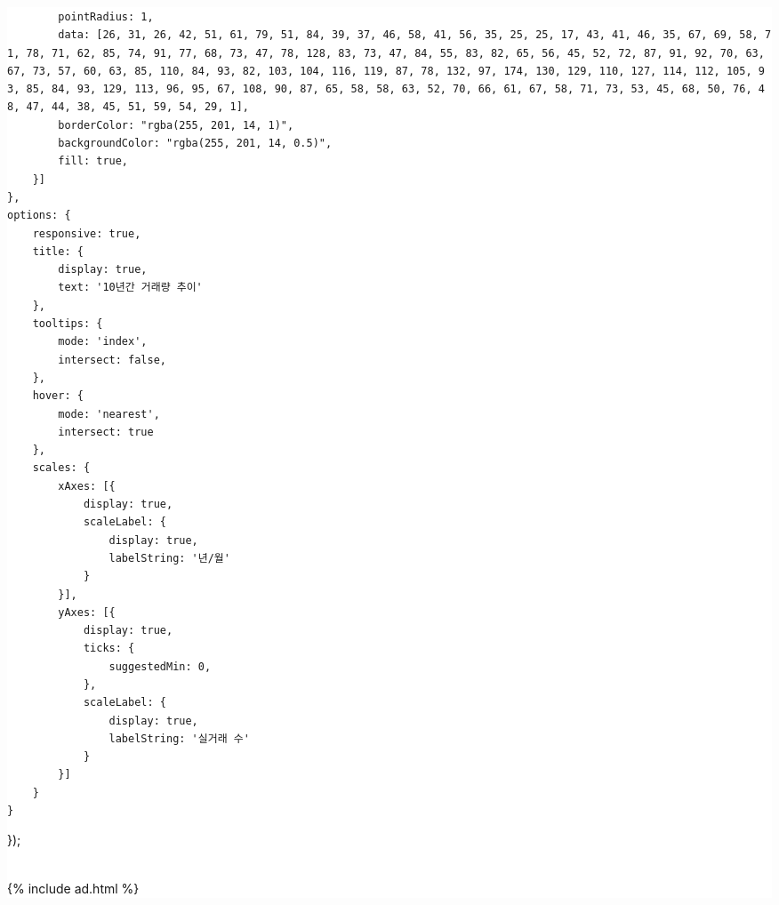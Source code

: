             pointRadius: 1,
            data: [26, 31, 26, 42, 51, 61, 79, 51, 84, 39, 37, 46, 58, 41, 56, 35, 25, 25, 17, 43, 41, 46, 35, 67, 69, 58, 71, 78, 71, 62, 85, 74, 91, 77, 68, 73, 47, 78, 128, 83, 73, 47, 84, 55, 83, 82, 65, 56, 45, 52, 72, 87, 91, 92, 70, 63, 67, 73, 57, 60, 63, 85, 110, 84, 93, 82, 103, 104, 116, 119, 87, 78, 132, 97, 174, 130, 129, 110, 127, 114, 112, 105, 93, 85, 84, 93, 129, 113, 96, 95, 67, 108, 90, 87, 65, 58, 58, 63, 52, 70, 66, 61, 67, 58, 71, 73, 53, 45, 68, 50, 76, 48, 47, 44, 38, 45, 51, 59, 54, 29, 1],
            borderColor: "rgba(255, 201, 14, 1)",
            backgroundColor: "rgba(255, 201, 14, 0.5)",
            fill: true,
        }]
    },
    options: {
        responsive: true,
        title: {
            display: true,
            text: '10년간 거래량 추이'
        },
        tooltips: {
            mode: 'index',
            intersect: false,
        },
        hover: {
            mode: 'nearest',
            intersect: true
        },
        scales: {
            xAxes: [{
                display: true,
                scaleLabel: {
                    display: true,
                    labelString: '년/월'
                }
            }],
            yAxes: [{
                display: true,
                ticks: {
                    suggestedMin: 0,
                },
                scaleLabel: {
                    display: true,
                    labelString: '실거래 수'
                }
            }]
        }
    }
});

</script>


<br>
{% include ad.html %}
<br>
